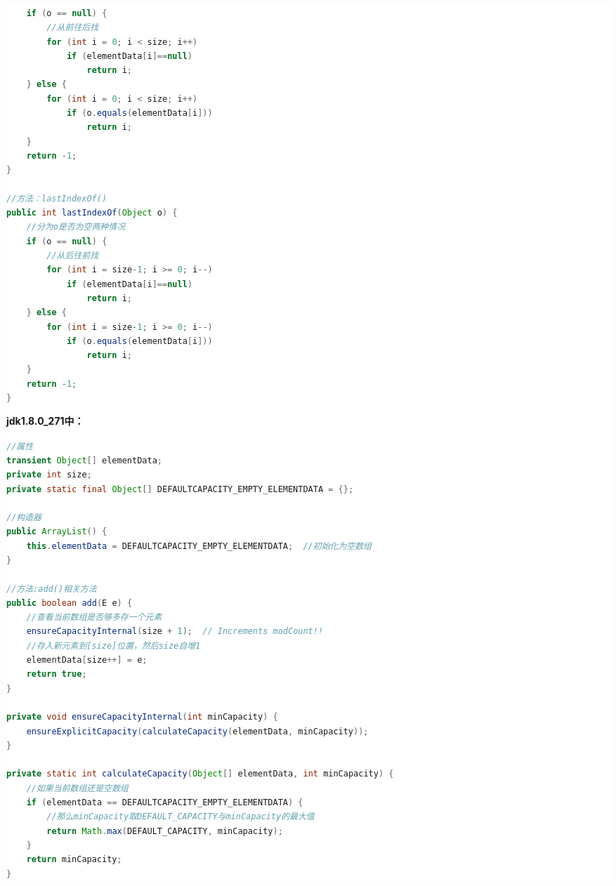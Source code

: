 ```java
    if (o == null) {
        //从前往后找
        for (int i = 0; i < size; i++)
            if (elementData[i]==null)
                return i;
    } else {
        for (int i = 0; i < size; i++)
            if (o.equals(elementData[i]))
                return i;
    }
    return -1;
}

//方法：lastIndexOf()
public int lastIndexOf(Object o) {
    //分为o是否为空两种情况
    if (o == null) {
        //从后往前找
        for (int i = size-1; i >= 0; i--)
            if (elementData[i]==null)
                return i;
    } else {
        for (int i = size-1; i >= 0; i--)
            if (o.equals(elementData[i]))
                return i;
    }
    return -1;
}
```

**jdk1.8.0_271中：**

```java
//属性
transient Object[] elementData;
private int size;
private static final Object[] DEFAULTCAPACITY_EMPTY_ELEMENTDATA = {};

//构造器
public ArrayList() {
    this.elementData = DEFAULTCAPACITY_EMPTY_ELEMENTDATA;  //初始化为空数组
}

//方法:add()相关方法
public boolean add(E e) {
    //查看当前数组是否够多存一个元素
    ensureCapacityInternal(size + 1);  // Increments modCount!!
    //存入新元素到[size]位置，然后size自增1
    elementData[size++] = e;
    return true;
}

private void ensureCapacityInternal(int minCapacity) {
    ensureExplicitCapacity(calculateCapacity(elementData, minCapacity));
}

private static int calculateCapacity(Object[] elementData, int minCapacity) {
    //如果当前数组还是空数组
    if (elementData == DEFAULTCAPACITY_EMPTY_ELEMENTDATA) {
        //那么minCapacity取DEFAULT_CAPACITY与minCapacity的最大值
        return Math.max(DEFAULT_CAPACITY, minCapacity);
    }
    return minCapacity;
}
```